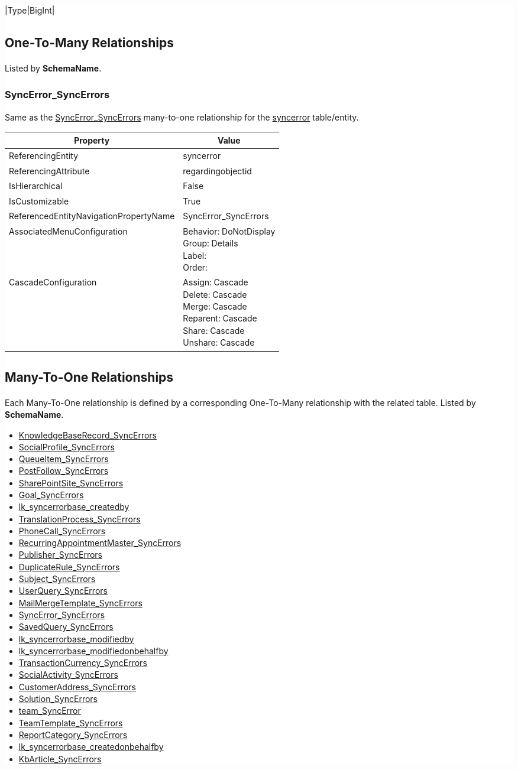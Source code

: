 |Type|BigInt|

<a name="onetomany"></a>

## One-To-Many Relationships

Listed by **SchemaName**.


### <a name="BKMK_SyncError_SyncErrors"></a> SyncError_SyncErrors

Same as the [SyncError_SyncErrors](syncerror.md#BKMK_SyncError_SyncErrors) many-to-one relationship for the [syncerror](syncerror.md) table/entity.

|Property|Value|
|--------|-----|
|ReferencingEntity|syncerror|
|ReferencingAttribute|regardingobjectid|
|IsHierarchical|False|
|IsCustomizable|True|
|ReferencedEntityNavigationPropertyName|SyncError_SyncErrors|
|AssociatedMenuConfiguration|Behavior: DoNotDisplay<br />Group: Details<br />Label: <br />Order: |
|CascadeConfiguration|Assign: Cascade<br />Delete: Cascade<br />Merge: Cascade<br />Reparent: Cascade<br />Share: Cascade<br />Unshare: Cascade|

<a name="manytoone"></a>

## Many-To-One Relationships

Each Many-To-One relationship is defined by a corresponding One-To-Many relationship with the related table. Listed by **SchemaName**.

- [KnowledgeBaseRecord_SyncErrors](#BKMK_KnowledgeBaseRecord_SyncErrors)
- [SocialProfile_SyncErrors](#BKMK_SocialProfile_SyncErrors)
- [QueueItem_SyncErrors](#BKMK_QueueItem_SyncErrors)
- [PostFollow_SyncErrors](#BKMK_PostFollow_SyncErrors)
- [SharePointSite_SyncErrors](#BKMK_SharePointSite_SyncErrors)
- [Goal_SyncErrors](#BKMK_Goal_SyncErrors)
- [lk_syncerrorbase_createdby](#BKMK_lk_syncerrorbase_createdby)
- [TranslationProcess_SyncErrors](#BKMK_TranslationProcess_SyncErrors)
- [PhoneCall_SyncErrors](#BKMK_PhoneCall_SyncErrors)
- [RecurringAppointmentMaster_SyncErrors](#BKMK_RecurringAppointmentMaster_SyncErrors)
- [Publisher_SyncErrors](#BKMK_Publisher_SyncErrors)
- [DuplicateRule_SyncErrors](#BKMK_DuplicateRule_SyncErrors)
- [Subject_SyncErrors](#BKMK_Subject_SyncErrors)
- [UserQuery_SyncErrors](#BKMK_UserQuery_SyncErrors)
- [MailMergeTemplate_SyncErrors](#BKMK_MailMergeTemplate_SyncErrors)
- [SyncError_SyncErrors](#BKMK_SyncError_SyncErrors)
- [SavedQuery_SyncErrors](#BKMK_SavedQuery_SyncErrors)
- [lk_syncerrorbase_modifiedby](#BKMK_lk_syncerrorbase_modifiedby)
- [lk_syncerrorbase_modifiedonbehalfby](#BKMK_lk_syncerrorbase_modifiedonbehalfby)
- [TransactionCurrency_SyncErrors](#BKMK_TransactionCurrency_SyncErrors)
- [SocialActivity_SyncErrors](#BKMK_SocialActivity_SyncErrors)
- [CustomerAddress_SyncErrors](#BKMK_CustomerAddress_SyncErrors)
- [Solution_SyncErrors](#BKMK_Solution_SyncErrors)
- [team_SyncError](#BKMK_team_SyncError)
- [TeamTemplate_SyncErrors](#BKMK_TeamTemplate_SyncErrors)
- [ReportCategory_SyncErrors](#BKMK_ReportCategory_SyncErrors)
- [lk_syncerrorbase_createdonbehalfby](#BKMK_lk_syncerrorbase_createdonbehalfby)
- [KbArticle_SyncErrors](#BKMK_KbArticle_SyncErrors)